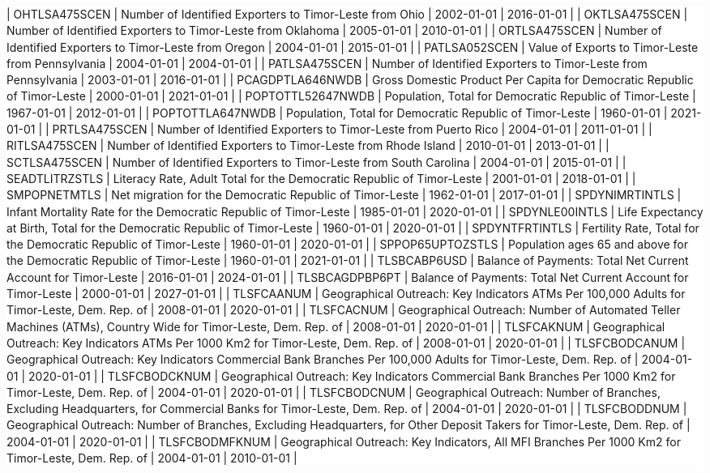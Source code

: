 | OHTLSA475SCEN     | Number of Identified Exporters to Timor-Leste from Ohio                                                                                                     | 2002-01-01          | 2016-01-01        |
| OKTLSA475SCEN     | Number of Identified Exporters to Timor-Leste from Oklahoma                                                                                                 | 2005-01-01          | 2010-01-01        |
| ORTLSA475SCEN     | Number of Identified Exporters to Timor-Leste from Oregon                                                                                                   | 2004-01-01          | 2015-01-01        |
| PATLSA052SCEN     | Value of Exports to Timor-Leste from Pennsylvania                                                                                                           | 2004-01-01          | 2004-01-01        |
| PATLSA475SCEN     | Number of Identified Exporters to Timor-Leste from Pennsylvania                                                                                             | 2003-01-01          | 2016-01-01        |
| PCAGDPTLA646NWDB  | Gross Domestic Product Per Capita for Democratic Republic of Timor-Leste                                                                                    | 2000-01-01          | 2021-01-01        |
| POPTOTTL52647NWDB | Population, Total for Democratic Republic of Timor-Leste                                                                                                    | 1967-01-01          | 2012-01-01        |
| POPTOTTLA647NWDB  | Population, Total for Democratic Republic of Timor-Leste                                                                                                    | 1960-01-01          | 2021-01-01        |
| PRTLSA475SCEN     | Number of Identified Exporters to Timor-Leste from Puerto Rico                                                                                              | 2004-01-01          | 2011-01-01        |
| RITLSA475SCEN     | Number of Identified Exporters to Timor-Leste from Rhode Island                                                                                             | 2010-01-01          | 2013-01-01        |
| SCTLSA475SCEN     | Number of Identified Exporters to Timor-Leste from South Carolina                                                                                           | 2004-01-01          | 2015-01-01        |
| SEADTLITRZSTLS    | Literacy Rate, Adult Total for the Democratic Republic of Timor-Leste                                                                                       | 2001-01-01          | 2018-01-01        |
| SMPOPNETMTLS      | Net migration for the Democratic Republic of Timor-Leste                                                                                                    | 1962-01-01          | 2017-01-01        |
| SPDYNIMRTINTLS    | Infant Mortality Rate for the Democratic Republic of Timor-Leste                                                                                            | 1985-01-01          | 2020-01-01        |
| SPDYNLE00INTLS    | Life Expectancy at Birth, Total for the Democratic Republic of Timor-Leste                                                                                  | 1960-01-01          | 2020-01-01        |
| SPDYNTFRTINTLS    | Fertility Rate, Total for the Democratic Republic of Timor-Leste                                                                                            | 1960-01-01          | 2020-01-01        |
| SPPOP65UPTOZSTLS  | Population ages 65 and above for the Democratic Republic of Timor-Leste                                                                                     | 1960-01-01          | 2021-01-01        |
| TLSBCABP6USD      | Balance of Payments: Total Net Current Account for Timor-Leste                                                                                              | 2016-01-01          | 2024-01-01        |
| TLSBCAGDPBP6PT    | Balance of Payments: Total Net Current Account for Timor-Leste                                                                                              | 2000-01-01          | 2027-01-01        |
| TLSFCAANUM        | Geographical Outreach: Key Indicators ATMs Per 100,000 Adults for Timor-Leste, Dem. Rep. of                                                                 | 2008-01-01          | 2020-01-01        |
| TLSFCACNUM        | Geographical Outreach: Number of Automated Teller Machines (ATMs), Country Wide for Timor-Leste, Dem. Rep. of                                               | 2008-01-01          | 2020-01-01        |
| TLSFCAKNUM        | Geographical Outreach: Key Indicators ATMs Per 1000 Km2 for Timor-Leste, Dem. Rep. of                                                                       | 2008-01-01          | 2020-01-01        |
| TLSFCBODCANUM     | Geographical Outreach: Key Indicators Commercial Bank Branches Per 100,000 Adults for Timor-Leste, Dem. Rep. of                                             | 2004-01-01          | 2020-01-01        |
| TLSFCBODCKNUM     | Geographical Outreach: Key Indicators Commercial Bank Branches Per 1000 Km2 for Timor-Leste, Dem. Rep. of                                                   | 2004-01-01          | 2020-01-01        |
| TLSFCBODCNUM      | Geographical Outreach: Number of Branches, Excluding Headquarters, for Commercial Banks for Timor-Leste, Dem. Rep. of                                       | 2004-01-01          | 2020-01-01        |
| TLSFCBODDNUM      | Geographical Outreach: Number of Branches, Excluding Headquarters, for Other Deposit Takers for Timor-Leste, Dem. Rep. of                                   | 2004-01-01          | 2020-01-01        |
| TLSFCBODMFKNUM    | Geographical Outreach: Key Indicators, All MFI Branches Per 1000 Km2 for Timor-Leste, Dem. Rep. of                                                          | 2004-01-01          | 2010-01-01        |